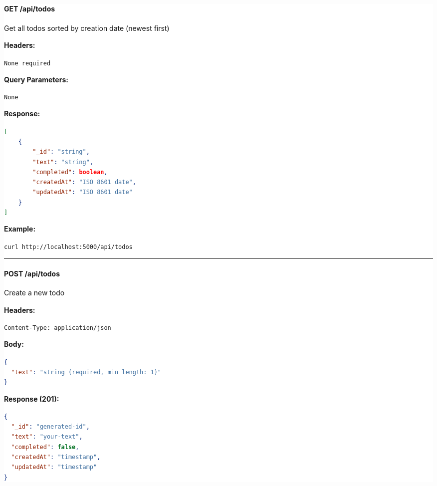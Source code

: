 #### **GET /api/todos**

Get all todos sorted by creation date (newest first)

**Headers:**

```
None required
```

**Query Parameters:**

```
None
```

**Response:**

```json
[
    {
        "_id": "string",
        "text": "string",
        "completed": boolean,
        "createdAt": "ISO 8601 date",
        "updatedAt": "ISO 8601 date"
    }
]
```

**Example:**

```bash
curl http://localhost:5000/api/todos
```

---

#### **POST /api/todos**

Create a new todo

**Headers:**

```
Content-Type: application/json
```

**Body:**

```json
{
  "text": "string (required, min length: 1)"
}
```

**Response (201):**

```json
{
  "_id": "generated-id",
  "text": "your-text",
  "completed": false,
  "createdAt": "timestamp",
  "updatedAt": "timestamp"
}
```
